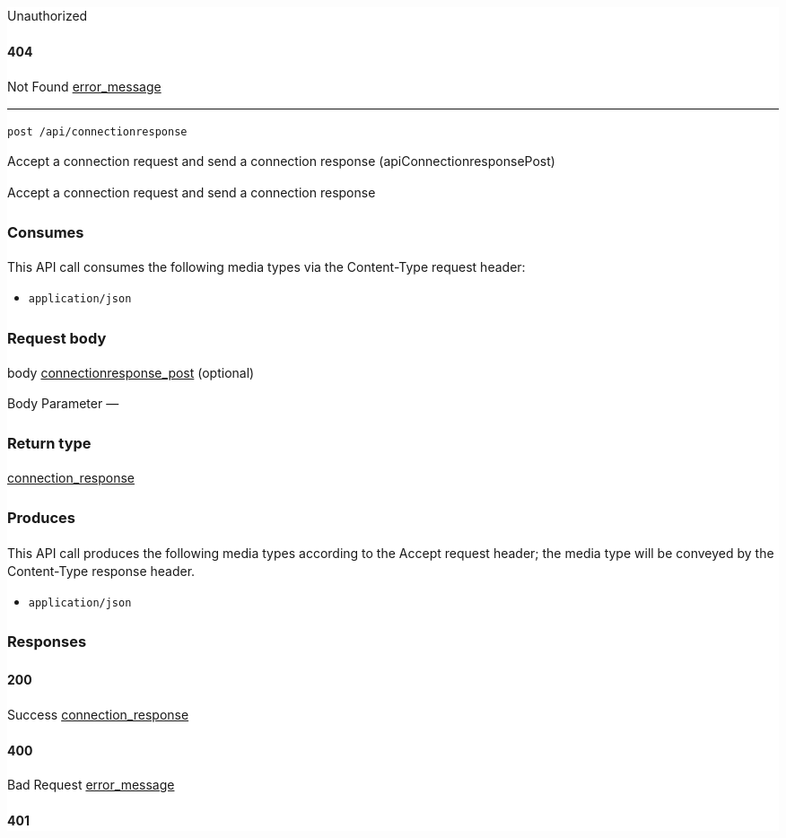Unauthorized [](#)

#### 404

Not Found [error_message](#error_message)

---

<span id="apiConnectionresponsePost"></span>

```post
post /api/connectionresponse
```

Accept a connection request and send a connection response (<span
class="nickname">apiConnectionresponsePost</span>)

Accept a connection request and send a connection response

### Consumes

This API call consumes the following media types via the <span
class="header">Content-Type</span> request header:

-   `application/json`

### Request body

body [connectionresponse_post](#connectionresponse_post) (optional)

<span class="param-type">Body Parameter</span> —

### Return type

[connection_response](#connection_response)

### Produces

This API call produces the following media types according to the <span
class="header">Accept</span> request header; the media type will be
conveyed by the <span class="header">Content-Type</span> response
header.

-   `application/json`

### Responses

#### 200

Success [connection_response](#connection_response)

#### 400

Bad Request [error_message](#error_message)

#### 401
